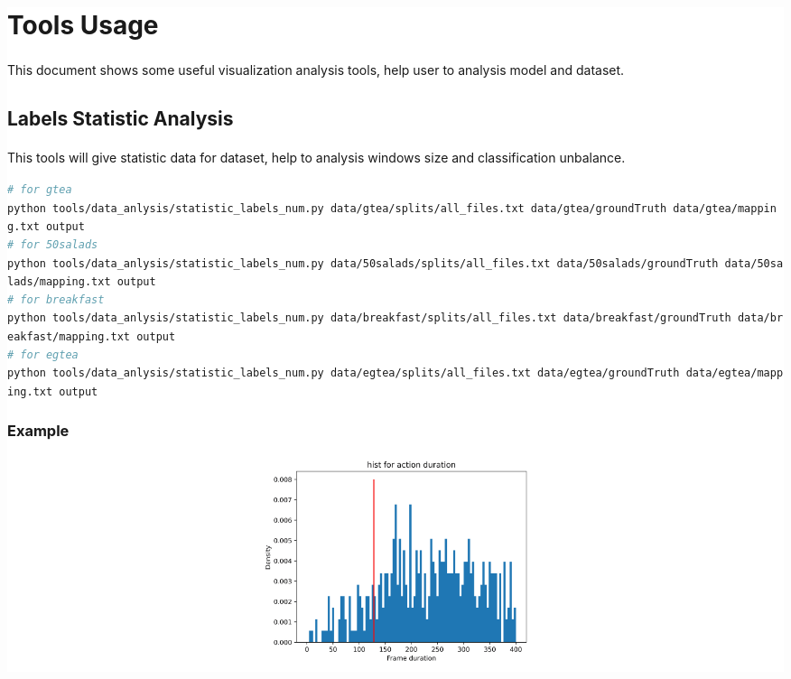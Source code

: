 # Tools Usage
This document shows some useful visualization analysis tools, help user to analysis model and dataset.

## Labels Statistic Analysis
This tools will give statistic data for dataset, help to analysis windows size and classification unbalance.

```bash
# for gtea
python tools/data_anlysis/statistic_labels_num.py data/gtea/splits/all_files.txt data/gtea/groundTruth data/gtea/mapping.txt output
# for 50salads
python tools/data_anlysis/statistic_labels_num.py data/50salads/splits/all_files.txt data/50salads/groundTruth data/50salads/mapping.txt output
# for breakfast
python tools/data_anlysis/statistic_labels_num.py data/breakfast/splits/all_files.txt data/breakfast/groundTruth data/breakfast/mapping.txt output
# for egtea
python tools/data_anlysis/statistic_labels_num.py data/egtea/splits/all_files.txt data/egtea/groundTruth data/egtea/mapping.txt output
```
### Example
<center class="half">
<img src="./image/50salads_action_duration_count.png" width=300/>